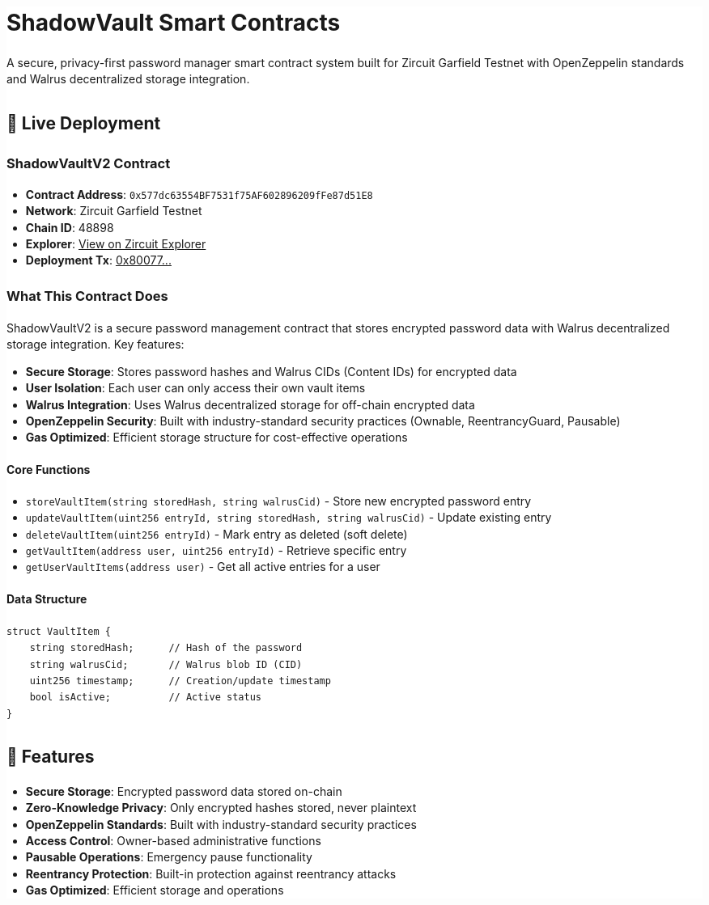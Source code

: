 # ShadowVault Smart Contracts

A secure, privacy-first password manager smart contract system built for Zircuit Garfield Testnet with OpenZeppelin standards and Walrus decentralized storage integration.

## 🚀 Live Deployment

### ShadowVaultV2 Contract
- **Contract Address**: `0x577dc63554BF7531f75AF602896209fFe87d51E8`
- **Network**: Zircuit Garfield Testnet
- **Chain ID**: 48898
- **Explorer**: [View on Zircuit Explorer](https://explorer.garfield-testnet.zircuit.com/address/0x577dc63554BF7531f75AF602896209fFe87d51E8)
- **Deployment Tx**: [0x80077...](https://explorer.garfield-testnet.zircuit.com/tx/0x80077613a7943f4833743104f0884d14575624cd0d9bd146c5479760ed9df5a3)

### What This Contract Does

ShadowVaultV2 is a secure password management contract that stores encrypted password data with Walrus decentralized storage integration. Key features:

- **Secure Storage**: Stores password hashes and Walrus CIDs (Content IDs) for encrypted data
- **User Isolation**: Each user can only access their own vault items
- **Walrus Integration**: Uses Walrus decentralized storage for off-chain encrypted data
- **OpenZeppelin Security**: Built with industry-standard security practices (Ownable, ReentrancyGuard, Pausable)
- **Gas Optimized**: Efficient storage structure for cost-effective operations

#### Core Functions
- `storeVaultItem(string storedHash, string walrusCid)` - Store new encrypted password entry
- `updateVaultItem(uint256 entryId, string storedHash, string walrusCid)` - Update existing entry
- `deleteVaultItem(uint256 entryId)` - Mark entry as deleted (soft delete)
- `getVaultItem(address user, uint256 entryId)` - Retrieve specific entry
- `getUserVaultItems(address user)` - Get all active entries for a user

#### Data Structure
```solidity
struct VaultItem {
    string storedHash;      // Hash of the password
    string walrusCid;       // Walrus blob ID (CID)
    uint256 timestamp;      // Creation/update timestamp
    bool isActive;          // Active status
}
```

## 🚀 Features

- **Secure Storage**: Encrypted password data stored on-chain
- **Zero-Knowledge Privacy**: Only encrypted hashes stored, never plaintext
- **OpenZeppelin Standards**: Built with industry-standard security practices
- **Access Control**: Owner-based administrative functions
- **Pausable Operations**: Emergency pause functionality
- **Reentrancy Protection**: Built-in protection against reentrancy attacks
- **Gas Optimized**: Efficient storage and operations
